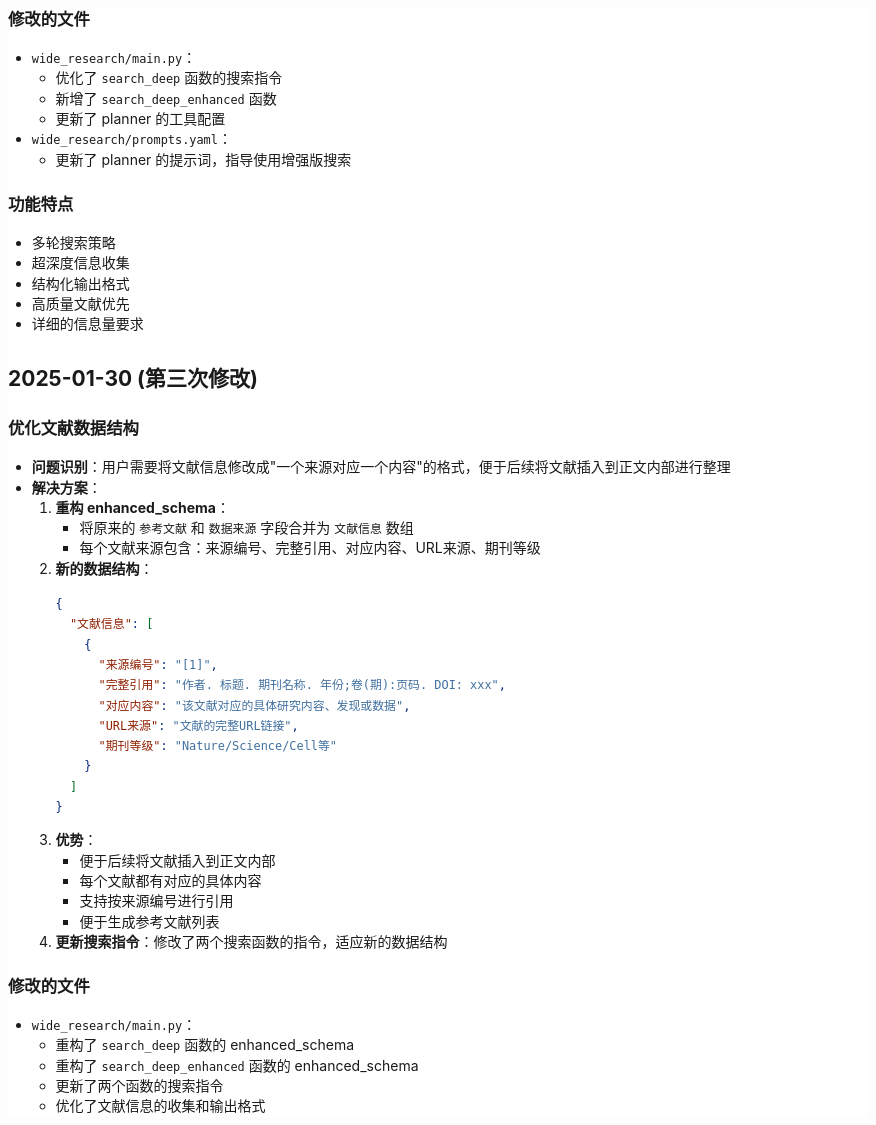 ### 修改的文件
- `wide_research/main.py`：
  - 优化了 `search_deep` 函数的搜索指令
  - 新增了 `search_deep_enhanced` 函数
  - 更新了 planner 的工具配置
- `wide_research/prompts.yaml`：
  - 更新了 planner 的提示词，指导使用增强版搜索

### 功能特点
- 多轮搜索策略
- 超深度信息收集
- 结构化输出格式
- 高质量文献优先
- 详细的信息量要求

## 2025-01-30 (第三次修改)
### 优化文献数据结构
- **问题识别**：用户需要将文献信息修改成"一个来源对应一个内容"的格式，便于后续将文献插入到正文内部进行整理
- **解决方案**：
  1. **重构 enhanced_schema**：
     - 将原来的 `参考文献` 和 `数据来源` 字段合并为 `文献信息` 数组
     - 每个文献来源包含：来源编号、完整引用、对应内容、URL来源、期刊等级
  2. **新的数据结构**：
     ```json
     {
       "文献信息": [
         {
           "来源编号": "[1]",
           "完整引用": "作者. 标题. 期刊名称. 年份;卷(期):页码. DOI: xxx",
           "对应内容": "该文献对应的具体研究内容、发现或数据",
           "URL来源": "文献的完整URL链接",
           "期刊等级": "Nature/Science/Cell等"
         }
       ]
     }
     ```
  3. **优势**：
     - 便于后续将文献插入到正文内部
     - 每个文献都有对应的具体内容
     - 支持按来源编号进行引用
     - 便于生成参考文献列表
  4. **更新搜索指令**：修改了两个搜索函数的指令，适应新的数据结构

### 修改的文件
- `wide_research/main.py`：
  - 重构了 `search_deep` 函数的 enhanced_schema
  - 重构了 `search_deep_enhanced` 函数的 enhanced_schema
  - 更新了两个函数的搜索指令
  - 优化了文献信息的收集和输出格式
